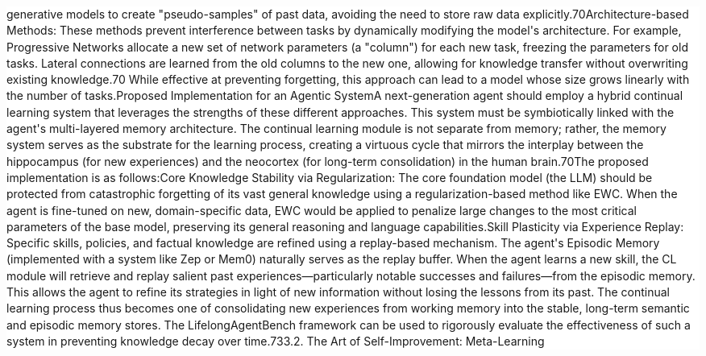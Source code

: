    generative models to create 
  "pseudo-samples" of past data, avoiding the 
  need to store raw data 
  explicitly.70Architecture-based Methods: 
  These methods prevent interference between 
  tasks by dynamically modifying the model's 
  architecture. For example, Progressive 
  Networks allocate a new set of network 
  parameters (a "column") for each new task, 
  freezing the parameters for old tasks. 
  Lateral connections are learned from the old
   columns to the new one, allowing for 
  knowledge transfer without overwriting 
  existing knowledge.70 While effective at 
  preventing forgetting, this approach can 
  lead to a model whose size grows linearly 
  with the number of tasks.Proposed 
  Implementation for an Agentic SystemA 
  next-generation agent should employ a hybrid
   continual learning system that leverages 
  the strengths of these different approaches.
   This system must be symbiotically linked 
  with the agent's multi-layered memory 
  architecture. The continual learning module 
  is not separate from memory; rather, the 
  memory system serves as the substrate for 
  the learning process, creating a virtuous 
  cycle that mirrors the interplay between the
   hippocampus (for new experiences) and the 
  neocortex (for long-term consolidation) in 
  the human brain.70The proposed 
  implementation is as follows:Core Knowledge 
  Stability via Regularization: The core 
  foundation model (the LLM) should be 
  protected from catastrophic forgetting of 
  its vast general knowledge using a 
  regularization-based method like EWC. When 
  the agent is fine-tuned on new, 
  domain-specific data, EWC would be applied 
  to penalize large changes to the most 
  critical parameters of the base model, 
  preserving its general reasoning and 
  language capabilities.Skill Plasticity via 
  Experience Replay: Specific skills, 
  policies, and factual knowledge are refined 
  using a replay-based mechanism. The agent's 
  Episodic Memory (implemented with a system 
  like Zep or Mem0) naturally serves as the 
  replay buffer. When the agent learns a new 
  skill, the CL module will retrieve and 
  replay salient past experiences—particularly
   notable successes and failures—from the 
  episodic memory. This allows the agent to 
  refine its strategies in light of new 
  information without losing the lessons from 
  its past. The continual learning process 
  thus becomes one of consolidating new 
  experiences from working memory into the 
  stable, long-term semantic and episodic 
  memory stores. The LifelongAgentBench 
  framework can be used to rigorously evaluate
   the effectiveness of such a system in 
  preventing knowledge decay over time.733.2. 
  The Art of Self-Improvement: Meta-Learning 